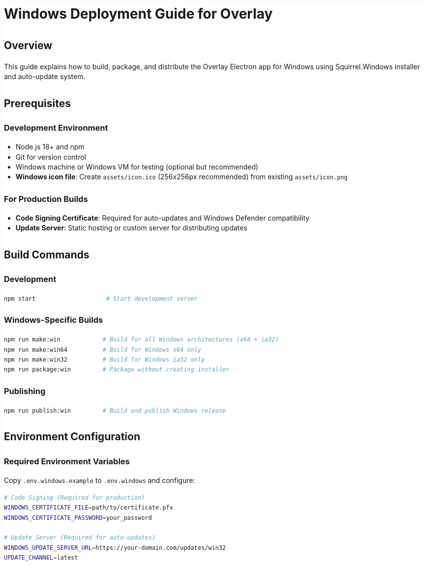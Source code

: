 # Windows Deployment Guide for Overlay

## Overview
This guide explains how to build, package, and distribute the Overlay Electron app for Windows using Squirrel.Windows installer and auto-update system.

## Prerequisites

### Development Environment
- Node.js 18+ and npm
- Git for version control
- Windows machine or Windows VM for testing (optional but recommended)
- **Windows icon file**: Create `assets/icon.ico` (256x256px recommended) from existing `assets/icon.png`

### For Production Builds
- **Code Signing Certificate**: Required for auto-updates and Windows Defender compatibility
- **Update Server**: Static hosting or custom server for distributing updates

## Build Commands

### Development
```bash
npm start                    # Start development server
```

### Windows-Specific Builds
```bash
npm run make:win            # Build for all Windows architectures (x64 + ia32)
npm run make:win64          # Build for Windows x64 only  
npm run make:win32          # Build for Windows ia32 only
npm run package:win         # Package without creating installer
```

### Publishing
```bash
npm run publish:win         # Build and publish Windows release
```

## Environment Configuration

### Required Environment Variables
Copy `.env.windows.example` to `.env.windows` and configure:

```bash
# Code Signing (Required for production)
WINDOWS_CERTIFICATE_FILE=path/to/certificate.pfx
WINDOWS_CERTIFICATE_PASSWORD=your_password

# Update Server (Required for auto-updates)
WINDOWS_UPDATE_SERVER_URL=https://your-domain.com/updates/win32
UPDATE_CHANNEL=latest
```
